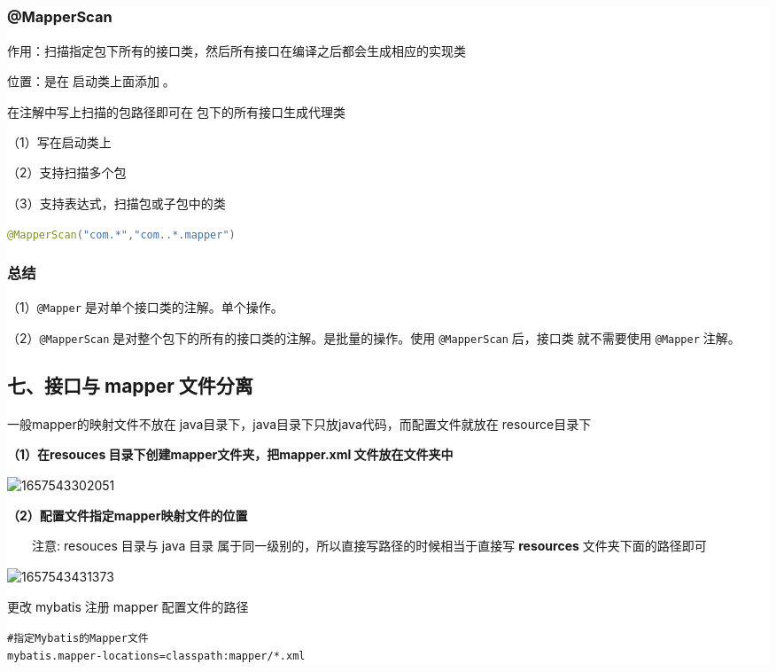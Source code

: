 

### @MapperScan

作用：扫描指定包下所有的接口类，然后所有接口在编译之后都会生成相应的实现类

位置：是在 启动类上面添加 。 



在注解中写上扫描的包路径即可在 包下的所有接口生成代理类

（1）写在启动类上

（2）支持扫描多个包

（3）支持表达式，扫描包或子包中的类

```java
@MapperScan("com.*","com..*.mapper")
```



### 总结



（1）`@Mapper` 是对单个接口类的注解。单个操作。



（2）`@MapperScan` 是对整个包下的所有的接口类的注解。是批量的操作。使用 `@MapperScan` 后，接口类 就不需要使用 `@Mapper` 注解。



## 七、接口与 mapper 文件分离



一般mapper的映射文件不放在 java目录下，java目录下只放java代码，而配置文件就放在 resource目录下



**（1）在resouces 目录下创建mapper文件夹，把mapper.xml 文件放在文件夹中**



![1657543302051](C:\Users\rain7\AppData\Roaming\Typora\typora-user-images\1657543302051.png)



**（2）配置文件指定mapper映射文件的位置**



&emsp;&emsp;注意: resouces 目录与 java 目录 属于同一级别的，所以直接写路径的时候相当于直接写 **resources** 文件夹下面的路径即可

![1657543431373](C:\Users\rain7\AppData\Roaming\Typora\typora-user-images\1657543431373.png)



更改 mybatis 注册 mapper 配置文件的路径

```properties
#指定Mybatis的Mapper文件
mybatis.mapper-locations=classpath:mapper/*.xml
```
